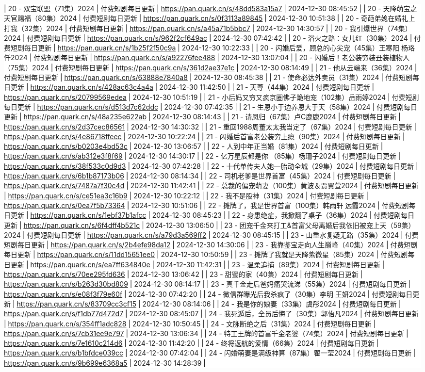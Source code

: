 | 20 - 双宝联盟（71集）2024                          | 付费短剧每日更新 | https://pan.quark.cn/s/48dd583a15a7  | 2024-12-30 08:45:52 |
| 20 - 天降萌宝之天官赐福（80集）2024                     | 付费短剧每日更新 | https://pan.quark.cn/s/0f3113a89845  | 2024-12-30 10:51:38 |
| 20 - 奇葩弟媳在婚礼上打我（32集）2024                    | 付费短剧每日更新 | https://pan.quark.cn/s/a45a71b5bbc7  | 2024-12-30 14:30:57 |
| 20 - 我引爆世界（74集）2024                         | 付费短剧每日更新 | https://pan.quark.cn/s/962f2cf649ac  | 2024-12-30 07:42:42 |
| 20 - 浴火之路：女儿红（30集）2024                      | 付费短剧每日更新 | https://pan.quark.cn/s/1b25f2f50c9a  | 2024-12-30 10:22:33 |
| 20 - 闪婚后爱，顾总的心尖宠（45集）王寒阳 杨珞仟2024            | 付费短剧每日更新 | https://pan.quark.cn/s/a92276fee488  | 2024-12-30 13:07:04 |
| 20 - 闪婚后！老公装穷装丑装植物人（75集）2024                | 付费短剧每日更新 | https://pan.quark.cn/s/361d2ae37e1c  | 2024-12-30 08:14:49 |
| 21 - 他从云端来（36集）2024                         | 付费短剧每日更新 | https://pan.quark.cn/s/63888e7840a8  | 2024-12-30 08:45:38 |
| 21 - 使命必达外卖员（31集）2024                       | 付费短剧每日更新 | https://pan.quark.cn/s/428ac63c4a4a  | 2024-12-30 11:42:50 |
| 21 - 天尊（44集）2024                            | 付费短剧每日更新 | https://pan.quark.cn/s/20799569edea  | 2024-12-30 10:51:19 |
| 21 - 小后妈又穷又疯京圈佛子跪地宠（102集）岳雨婷2024            | 付费短剧每日更新 | https://pan.quark.cn/s/d513d7c62ddc  | 2024-12-30 07:42:35 |
| 21 - 生恩小于边养恩大于天（58集）2024                    | 付费短剧每日更新 | https://pan.quark.cn/s/48a235e622ab  | 2024-12-30 08:14:43 |
| 21 - 请凤归（67集）卢C鹿鹿2024                       | 付费短剧每日更新 | https://pan.quark.cn/s/2d37cec86561  | 2024-12-30 14:30:32 |
| 21 - 重回1988周董太太我当定了（67集）2024                | 付费短剧每日更新 | https://pan.quark.cn/s/4e86718ffeec  | 2024-12-30 10:22:24 |
| 21 - 闪婚后首富老公装穷上瘾（90集）2024                   | 付费短剧每日更新 | https://pan.quark.cn/s/b0203e4bd53c  | 2024-12-30 13:06:57 |
| 22 - 人到中年正当婚（81集）2024                       | 付费短剧每日更新 | https://pan.quark.cn/s/ab312e3f8f69  | 2024-12-30 14:30:17 |
| 22 - 亿万星辰都是你 （85集）杨珊子2024                   | 付费短剧每日更新 | https://pan.quark.cn/s/38f533c0d9d3  | 2024-12-30 07:42:28 |
| 22 - 十代单传夫人她一胎动全城（29集）2024                  | 付费短剧每日更新 | https://pan.quark.cn/s/6b1b87173b06  | 2024-12-30 08:14:34 |
| 22 - 司机老爹是世界首富（45集）2024                     | 付费短剧每日更新 | https://pan.quark.cn/s/7487a7f30c4d  | 2024-12-30 11:42:41 |
| 22 - 总裁的偏宠萌妻（100集）黄波＆贾翼萱2024                | 付费短剧每日更新 | https://pan.quark.cn/s/ce51ea3c16b9  | 2024-12-30 10:22:12 |
| 22 - 我不是股神（31集）2024                         | 付费短剧每日更新 | https://pan.quark.cn/s/0ea7f5b73364  | 2024-12-30 10:51:06 |
| 22 - 摊牌了，我是世界首富（100集）韩雨轩 远霞2024             | 付费短剧每日更新 | https://pan.quark.cn/s/1ebf37b1afcc  | 2024-12-30 08:45:23 |
| 22 - 身患绝症，我掀翻了桌子（36集）2024                   | 付费短剧每日更新 | https://pan.quark.cn/s/6f4dff4b521c  | 2024-12-30 13:06:50 |
| 23 - 团宠千金来打工&首富父母离婚后我依旧被宠上天（59集）2024        | 付费短剧每日更新 | https://pan.quark.cn/s/a79d3a569ff2  | 2024-12-30 08:45:15 |
| 23 - 山重水复疑无路（35集）2024                       | 付费短剧每日更新 | https://pan.quark.cn/s/2b4efe98da12  | 2024-12-30 14:30:06 |
| 23 - 我靠鉴宝走向人生巅峰（40集）2024                    | 付费短剧每日更新 | https://pan.quark.cn/s/11dd15651ee0  | 2024-12-30 10:50:59 |
| 23 - 摊牌了我就是天降紫微星（85集）2024                   | 付费短剧每日更新 | https://pan.quark.cn/s/ea7ff634840e  | 2024-12-30 11:42:31 |
| 23 - 温柔追捕（89集）2024                          | 付费短剧每日更新 | https://pan.quark.cn/s/70ee295fd636  | 2024-12-30 13:06:42 |
| 23 - 甜蜜的家（40集）2024                          | 付费短剧每日更新 | https://pan.quark.cn/s/b263d30bd809  | 2024-12-30 08:14:17 |
| 23 - 真千金走后爸妈痛哭流涕（55集）2024                   | 付费短剧每日更新 | https://pan.quark.cn/s/e08f3f79e60f  | 2024-12-30 07:42:20 |
| 24 - 微信群曝光后我杀疯了（30集）李明 王妍2024               | 付费短剧每日更新 | https://pan.quark.cn/s/83709cc3cf15  | 2024-12-30 08:14:06 |
| 24 - 我是你的娘妻（33集）虞彤2024                      | 付费短剧每日更新 | https://pan.quark.cn/s/f1db77d472d7  | 2024-12-30 08:45:07 |
| 24 - 我死遁后，全员后悔了（30集）郭怡凡2024                 | 付费短剧每日更新 | https://pan.quark.cn/s/354ff1adc828  | 2024-12-30 10:50:45 |
| 24 - 文脉断绝之后（31集）2024                        | 付费短剧每日更新 | https://pan.quark.cn/s/7cb31ee9e797  | 2024-12-30 13:06:34 |
| 24 - 特工王牌的首富千金老婆（74集）2024                   | 付费短剧每日更新 | https://pan.quark.cn/s/7e1610c214d6  | 2024-12-30 11:42:20 |
| 24 - 终将返航的爱情（66集）2024                       | 付费短剧每日更新 | https://pan.quark.cn/s/b1bfdce039cc  | 2024-12-30 07:42:04 |
| 24 - 闪婚萌妻是满级神算（87集）翟一莹2024                  | 付费短剧每日更新 | https://pan.quark.cn/s/9b699e6368a5  | 2024-12-30 14:28:39 |